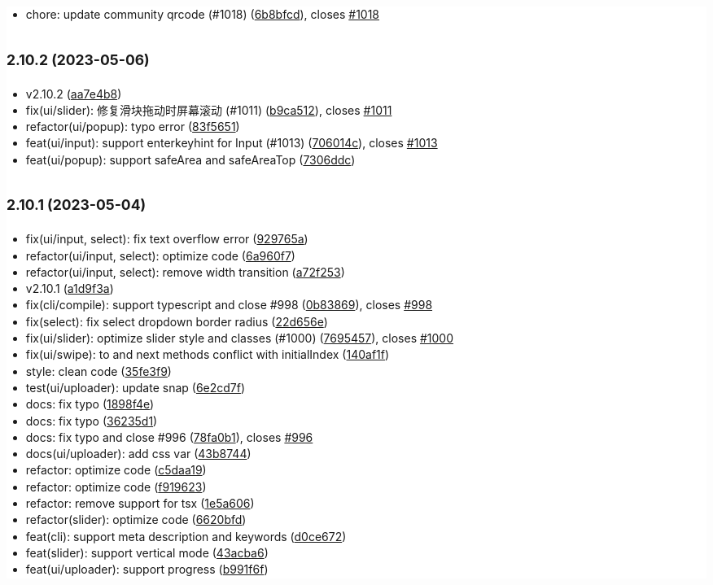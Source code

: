 * chore: update community qrcode (#1018) ([6b8bfcd](https://github.com/varletjs/varlet/commit/6b8bfcd)), closes [#1018](https://github.com/varletjs/varlet/issues/1018)



## <small>2.10.2 (2023-05-06)</small>

* v2.10.2 ([aa7e4b8](https://github.com/varletjs/varlet/commit/aa7e4b8))
* fix(ui/slider): 修复滑块拖动时屏幕滚动 (#1011) ([b9ca512](https://github.com/varletjs/varlet/commit/b9ca512)), closes [#1011](https://github.com/varletjs/varlet/issues/1011)
* refactor(ui/popup): typo error ([83f5651](https://github.com/varletjs/varlet/commit/83f5651))
* feat(ui/input): support enterkeyhint for Input (#1013) ([706014c](https://github.com/varletjs/varlet/commit/706014c)), closes [#1013](https://github.com/varletjs/varlet/issues/1013)
* feat(ui/popup): support safeArea and safeAreaTop ([7306ddc](https://github.com/varletjs/varlet/commit/7306ddc))



## <small>2.10.1 (2023-05-04)</small>

* fix(ui/input, select): fix text overflow error ([929765a](https://github.com/varletjs/varlet/commit/929765a))
* refactor(ui/input, select): optimize code ([6a960f7](https://github.com/varletjs/varlet/commit/6a960f7))
* refactor(ui/input, select): remove width transition ([a72f253](https://github.com/varletjs/varlet/commit/a72f253))
* v2.10.1 ([a1d9f3a](https://github.com/varletjs/varlet/commit/a1d9f3a))
* fix(cli/compile): support typescript and close #998 ([0b83869](https://github.com/varletjs/varlet/commit/0b83869)), closes [#998](https://github.com/varletjs/varlet/issues/998)
* fix(select): fix select dropdown border radius ([22d656e](https://github.com/varletjs/varlet/commit/22d656e))
* fix(ui/slider): optimize slider style and classes (#1000) ([7695457](https://github.com/varletjs/varlet/commit/7695457)), closes [#1000](https://github.com/varletjs/varlet/issues/1000)
* fix(ui/swipe): to and next methods conflict with initialIndex ([140af1f](https://github.com/varletjs/varlet/commit/140af1f))
* style: clean code ([35fe3f9](https://github.com/varletjs/varlet/commit/35fe3f9))
* test(ui/uploader): update snap ([6e2cd7f](https://github.com/varletjs/varlet/commit/6e2cd7f))
* docs: fix typo ([1898f4e](https://github.com/varletjs/varlet/commit/1898f4e))
* docs: fix typo ([36235d1](https://github.com/varletjs/varlet/commit/36235d1))
* docs: fix typo and close #996 ([78fa0b1](https://github.com/varletjs/varlet/commit/78fa0b1)), closes [#996](https://github.com/varletjs/varlet/issues/996)
* docs(ui/uploader): add css var ([43b8744](https://github.com/varletjs/varlet/commit/43b8744))
* refactor: optimize code ([c5daa19](https://github.com/varletjs/varlet/commit/c5daa19))
* refactor: optimize code ([f919623](https://github.com/varletjs/varlet/commit/f919623))
* refactor: remove support for tsx ([1e5a606](https://github.com/varletjs/varlet/commit/1e5a606))
* refactor(slider): optimize code ([6620bfd](https://github.com/varletjs/varlet/commit/6620bfd))
* feat(cli): support meta description and keywords ([d0ce672](https://github.com/varletjs/varlet/commit/d0ce672))
* feat(slider): support vertical mode ([43acba6](https://github.com/varletjs/varlet/commit/43acba6))
* feat(ui/uploader): support progress ([b991f6f](https://github.com/varletjs/varlet/commit/b991f6f))

